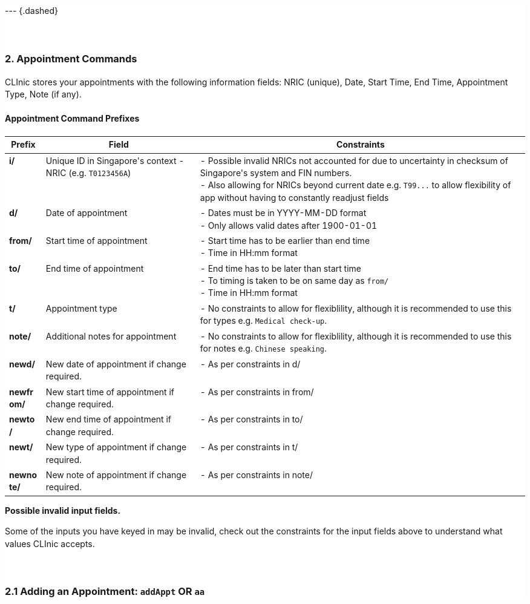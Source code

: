 --- {.dashed}

<br/>

### <a name="appointmentCommands"></a> 2. Appointment Commands

CLInic stores your appointments with the following information fields: NRIC (unique), Date, Start Time, End Time, Appointment Type, Note (if any).

#### Appointment Command Prefixes

| Prefix | Field                                                                                     | Constraints                                                                                                                                                                                                                                                      
|----------------------|-------------------------------------------------------------------------------------------|------------------------------------------------------------------------------------------------------------------------------------------------------------------------------------------------------------------------------------------------------------------|
| **i/**         | Unique ID in Singapore's context - NRIC (e.g. `T0123456A`)                      | - Possible invalid NRICs not accounted for due to uncertainty in checksum of Singapore's system and FIN numbers. <br/> - Also allowing for NRICs beyond current date e.g. `T99...` to allow flexibility of app without having to constantly readjust fields <br/> | 
| **d/**               | Date of appointment                                 | - Dates must be in YYYY-MM-DD format <br/> - Only allows valid dates after 1900-01-01                                                                                                                                                                            |                                                                                                                                                                                                                                                         |
| **from/**            | Start time of appointment                                   | - Start time has to be earlier than end time <br/> - Time in HH:mm format                                                                                                                                                                                        |
| **to/**              | End time of appointment                                       | - End time has to be later than start time <br/> - To timing is taken to be on same day as `from/` <br/> - Time in HH:mm format                                                                                                                                                                |
| **t/**               | Appointment type                                                  | - No constraints to allow for flexiblility, although it is recommended to use this for types e.g. `Medical check-up`.                                                                                                                                                                                                                                                              
| **note/**            | Additional notes for appointment                                           |  - No constraints to allow for flexiblility, although it is recommended to use this for notes e.g. `Chinese speaking`.                                                                                                                                                                                                                                                                 
| **newd/**            | New date of appointment if change required.                                               | - As per constraints in d/                                                                                                                                                                                                                                                               
| **newfrom/**         | New start time of appointment if change required.                                         | - As per constraints in from/                                                                                                                                                                                                                                                                
| **newto/**           | New end time of appointment if change required.                                           | - As per constraints in to/                                                                                                                                                                                                                                                                
| **newt/**            | New type of appointment if change required.                                               | - As per constraints in t/                                                                                                                                                                                                                                                                
| **newnote/**         | New note of appointment if change required.                                               | - As per constraints in note/                                                                                                                                                                                                                                                                

<box type="wrong" light>

**Possible invalid input fields.**

<box type="tip" seamless>

Some of the inputs you have keyed in may be invalid, check out the constraints for the input fields above to understand what values CLInic accepts.

</box>
</box>

<br/>

### 2.1 Adding an Appointment: `addAppt` OR `aa`
